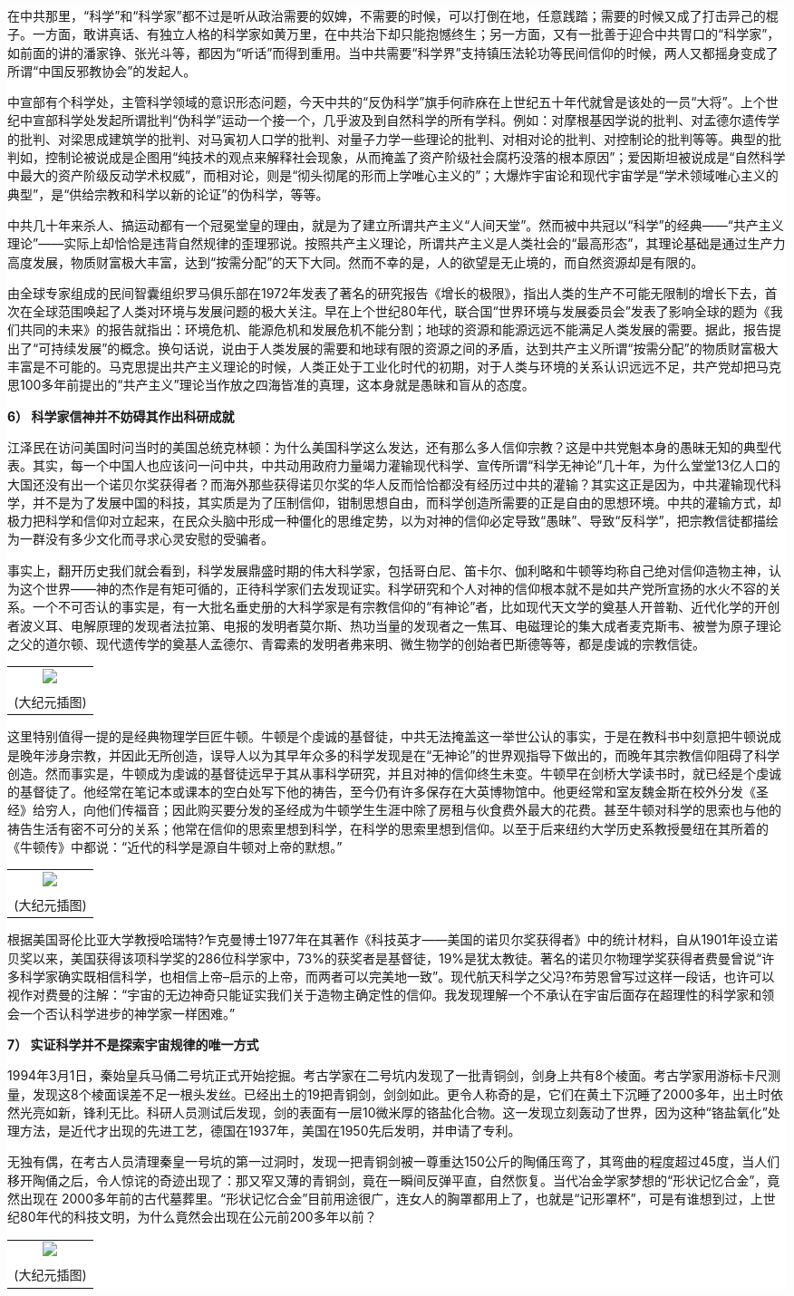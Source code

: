 <p>在中共那里，“科学”和“科学家”都不过是听从政治需要的奴婢，不需要的时候，可以打倒在地，任意践踏；需要的时候又成了打击异己的棍子。一方面，敢讲真话、有独立人格的科学家如黄万里，在中共治下却只能抱憾终生；另一方面，又有一批善于迎合中共胃口的“科学家”，如前面的讲的潘家铮、张光斗等，都因为“听话”而得到重用。当中共需要“科学界”支持镇压法轮功等民间信仰的时候，两人又都摇身变成了所谓“中国反邪教协会”的发起人。 </p>
<p>中宣部有个科学处，主管科学领域的意识形态问题，今天中共的“反伪科学”旗手何祚庥在上世纪五十年代就曾是该处的一员“大将”。上个世纪中宣部科学处发起所谓批判“伪科学”运动一个接一个，几乎波及到自然科学的所有学科。例如：对摩根基因学说的批判、对孟德尔遗传学的批判、对梁思成建筑学的批判、对马寅初人口学的批判、对量子力学一些理论的批判、对相对论的批判、对控制论的批判等等。典型的批判如，控制论被说成是企图用“纯技术的观点来解释社会现象，从而掩盖了资产阶级社会腐朽没落的根本原因”；爱因斯坦被说成是“自然科学中最大的资产阶级反动学术权威”，而相对论，则是“彻头彻尾的形而上学唯心主义的”；大爆炸宇宙论和现代宇宙学是“学术领域唯心主义的典型”，是“供给宗教和科学以新的论证”的伪科学，等等。 </p>
<p>中共几十年来杀人、搞运动都有一个冠冕堂皇的理由，就是为了建立所谓共产主义“人间天堂”。然而被中共冠以“科学”的经典——“共产主义理论”——实际上却恰恰是违背自然规律的歪理邪说。按照共产主义理论，所谓共产主义是人类社会的“最高形态”，其理论基础是通过生产力高度发展，物质财富极大丰富，达到“按需分配”的天下大同。然而不幸的是，人的欲望是无止境的，而自然资源却是有限的。 </p>
<p>由全球专家组成的民间智囊组织罗马俱乐部在1972年发表了著名的研究报告《增长的极限》，指出人类的生产不可能无限制的增长下去，首次在全球范围唤起了人类对环境与发展问题的极大关注。早在上个世纪80年代，联合国“世界环境与发展委员会”发表了影响全球的题为《我们共同的未来》的报告就指出：环境危机、能源危机和发展危机不能分割；地球的资源和能源远远不能满足人类发展的需要。据此，报告提出了“可持续发展”的概念。换句话说，说由于人类发展的需要和地球有限的资源之间的矛盾，达到共产主义所谓“按需分配”的物质财富极大丰富是不可能的。马克思提出共产主义理论的时候，人类正处于工业化时代的初期，对于人类与环境的关系认识远远不足，共产党却把马克思100多年前提出的“共产主义”理论当作放之四海皆准的真理，这本身就是愚昧和盲从的态度。 </p>
<p><b>6） 科学家信神并不妨碍其作出科研成就 </b></p>
<p>江泽民在访问美国时问当时的美国总统克林顿：为什么美国科学这么发达，还有那么多人信仰宗教？这是中共党魁本身的愚昧无知的典型代表。其实，每一个中国人也应该问一问中共，中共动用政府力量竭力灌输现代科学、宣传所谓“科学无神论”几十年，为什么堂堂13亿人口的大国还没有出一个诺贝尔奖获得者？而海外那些获得诺贝尔奖的华人反而恰恰都没有经历过中共的灌输？其实这正是因为，中共灌输现代科学，并不是为了发展中国的科技，其实质是为了压制信仰，钳制思想自由，而科学创造所需要的正是自由的思想环境。中共的灌输方式，却极力把科学和信仰对立起来，在民众头脑中形成一种僵化的思维定势，以为对神的信仰必定导致“愚昧”、导致“反科学”，把宗教信徒都描绘为一群没有多少文化而寻求心灵安慰的受骗者。 </p>
<p>事实上，翻开历史我们就会看到，科学发展鼎盛时期的伟大科学家，包括哥白尼、笛卡尔、伽利略和牛顿等均称自己绝对信仰造物主神，认为这个世界——神的杰作是有矩可循的，正待科学家们去发现证实。科学研究和个人对神的信仰根本就不是如共产党所宣扬的水火不容的关系。一个不可否认的事实是，有一大批名垂史册的大科学家是有宗教信仰的“有神论”者，比如现代天文学的奠基人开普勒、近代化学的开创者波义耳、电解原理的发现者法拉第、电报的发明者莫尔斯、热功当量的发现者之一焦耳、电磁理论的集大成者麦克斯韦、被誉为原子理论之父的道尔顿、现代遗传学的奠基人孟德尔、青霉素的发明者弗来明、微生物学的创始者巴斯德等等，都是虔诚的宗教信徒。 <br /><center></p>
<table cellpadding=3 cellspacing=3 border=0 width=100%>
<tr>
<td align=center><ahref=https://www.epochtimes.com/i6/701221503331017.gif><img src=https://www.epochtimes.com/i6/701221503331017--ss.gif></a></td>
</tr>
<tr>
<td align=center><span class=bn12>(大纪元插图)</span></td>
</tr>
</table>
<p></center></p>
<p>这里特别值得一提的是经典物理学巨匠牛顿。牛顿是个虔诚的基督徒，中共无法掩盖这一举世公认的事实，于是在教科书中刻意把牛顿说成是晚年涉身宗教，并因此无所创造，误导人以为其早年众多的科学发现是在“无神论”的世界观指导下做出的，而晚年其宗教信仰阻碍了科学创造。然而事实是，牛顿成为虔诚的基督徒远早于其从事科学研究，并且对神的信仰终生未变。牛顿早在剑桥大学读书时，就已经是个虔诚的基督徒了。他经常在笔记本或课本的空白处写下他的祷告，至今仍有许多保存在大英博物馆中。他更经常和室友魏金斯在校外分发《圣经》给穷人，向他们传福音；因此购买要分发的圣经成为牛顿学生生涯中除了房租与伙食费外最大的花费。甚至牛顿对科学的思索也与他的祷告生活有密不可分的关系；他常在信仰的思索里想到科学，在科学的思索里想到信仰。以至于后来纽约大学历史系教授曼纽在其所着的《牛顿传》中都说：“近代的科学是源自牛顿对上帝的默想。” <br /><center></p>
<table cellpadding=3 cellspacing=3 border=0 width=100%>
<tr>
<td align=center><ahref=https://www.epochtimes.com/i6/612211328511017.gif><img src=https://www.epochtimes.com/i6/612211328511017--ss.gif></a></td>
</tr>
<tr>
<td align=center><span class=bn12>(大纪元插图)</span></td>
</tr>
</table>
<p></center></p>
<p>根据美国哥伦比亚大学教授哈瑞特?乍克曼博士1977年在其著作《科技英才——美国的诺贝尔奖获得者》中的统计材料，自从1901年设立诺贝奖以来，美国获得该项科学奖的286位科学家中，73%的获奖者是基督徒，19%是犹太教徒。著名的诺贝尔物理学奖获得者费曼曾说“许多科学家确实既相信科学，也相信上帝&#8211;启示的上帝，而两者可以完美地一致”。现代航天科学之父冯?布劳恩曾写过这样一段话，也许可以视作对费曼的注解：“宇宙的无边神奇只能证实我们关于造物主确定性的信仰。我发现理解一个不承认在宇宙后面存在超理性的科学家和领会一个否认科学进步的神学家一样困难。” </p>
<p><b>7） 实证科学并不是探索宇宙规律的唯一方式 </b></p>
<p>1994年3月1日，秦始皇兵马俑二号坑正式开始挖掘。考古学家在二号坑内发现了一批青铜剑，剑身上共有8个棱面。考古学家用游标卡尺测量，发现这8个棱面误差不足一根头发丝。已经出土的19把青铜剑，剑剑如此。更令人称奇的是，它们在黄土下沉睡了2000多年，出土时依然光亮如新，锋利无比。科研人员测试后发现，剑的表面有一层10微米厚的铬盐化合物。这一发现立刻轰动了世界，因为这种“铬盐氧化”处理方法，是近代才出现的先进工艺，德国在1937年，美国在1950先后发明，并申请了专利。 </p>
<p>无独有偶，在考古人员清理秦皇一号坑的第一过洞时，发现一把青铜剑被一尊重达150公斤的陶俑压弯了，其弯曲的程度超过45度，当人们移开陶俑之后，令人惊诧的奇迹出现了：那又窄又薄的青铜剑，竟在一瞬间反弹平直，自然恢复。当代冶金学家梦想的“形状记忆合金”，竟然出现在 2000多年前的古代墓葬里。“形状记忆合金”目前用途很广，连女人的胸罩都用上了，也就是“记形罩杯”，可是有谁想到过，上世纪80年代的科技文明，为什么竟然会出现在公元前200多年以前？ <br /><center></p>
<table cellpadding=3 cellspacing=3 border=0 width=100%>
<tr>
<td align=center><ahref=https://www.epochtimes.com/i6/701221512501017.gif><img src=https://www.epochtimes.com/i6/701221512501017--ss.gif></a></td>
</tr>
<tr>
<td align=center><span class=bn12>(大纪元插图)</span></td>
</tr>
